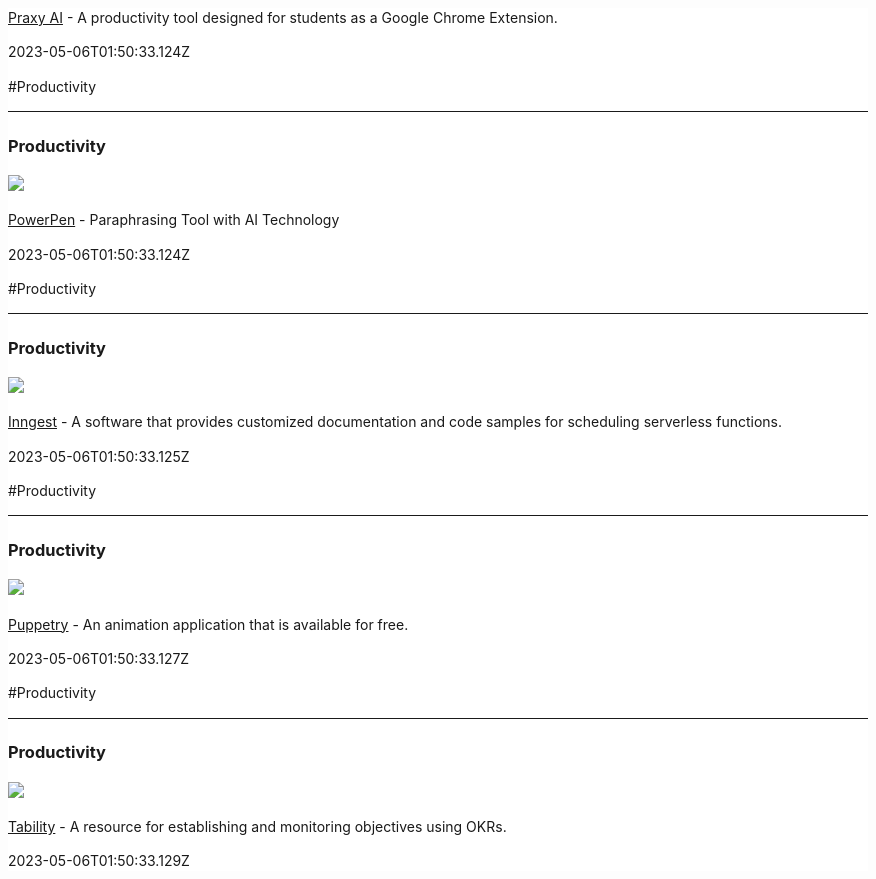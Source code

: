[Praxy AI](https://praxylabs.com) - A productivity tool designed for students as a Google Chrome Extension.

2023-05-06T01:50:33.124Z

#Productivity

---

### Productivity

![](https://play-lh.googleusercontent.com/lC1uNUHUfhplr8tVxmBbXH_jXjDPxm0Ola4uf5d0hN-rXPb45t4g1mwLd05b6ezsmwA)

[PowerPen](https://play.google.com/store/apps/details?id=com.sageai.powerpen) - Paraphrasing Tool with AI Technology

2023-05-06T01:50:33.124Z

#Productivity

---

### Productivity

![](https://www.inngest.com/api/og?title=AI-Personalized%20Documentation&v=2)

[Inngest](https://inngest.com/ai-personalized-documentation) - A software that provides customized documentation and code samples for scheduling serverless functions.

2023-05-06T01:50:33.125Z

#Productivity

---

### Productivity

![](https://is1-ssl.mzstatic.com/image/thumb/Purple116/v4/f3/6e/e2/f36ee21c-ed4b-e348-57bb-955964bfe595/AppIcon-0-2x-4-85-220.png/1200x630wa.png)

[Puppetry](https://apps.apple.com/us/app/puppetry/id1671248086) - An animation application that is available for free.

2023-05-06T01:50:33.127Z

#Productivity

---

### Productivity

![](https://res.cloudinary.com/dvmot3x0c/image/upload/v1617840679/Tability-2.0_-_general_roqphw.png)

[Tability](https://tability.app/signupe0dc86) - A resource for establishing and monitoring objectives using OKRs.

2023-05-06T01:50:33.129Z
